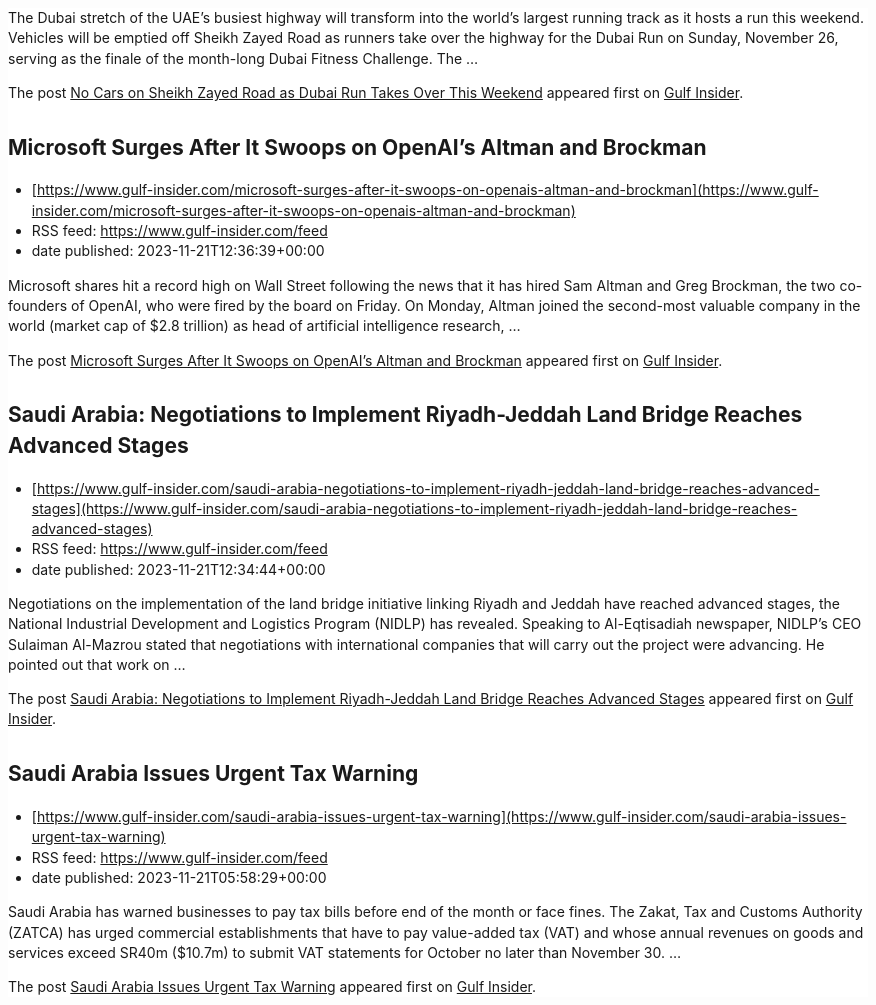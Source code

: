 <p>The Dubai stretch of the UAE’s busiest highway will transform into the world’s largest running track as it hosts a run this weekend. Vehicles will be emptied off Sheikh Zayed Road as runners take over the highway for the Dubai Run on Sunday, November 26, serving as the finale of the month-long Dubai Fitness Challenge. The &#8230;</p>
<p>The post <a href="https://www.gulf-insider.com/no-cars-on-sheikh-zayed-road-as-dubai-run-takes-over-this-weekend/">No Cars on Sheikh Zayed Road as Dubai Run Takes Over This Weekend</a> appeared first on <a href="https://www.gulf-insider.com">Gulf Insider</a>.</p>

## Microsoft Surges After It Swoops on OpenAI’s Altman and Brockman
 - [https://www.gulf-insider.com/microsoft-surges-after-it-swoops-on-openais-altman-and-brockman](https://www.gulf-insider.com/microsoft-surges-after-it-swoops-on-openais-altman-and-brockman)
 - RSS feed: https://www.gulf-insider.com/feed
 - date published: 2023-11-21T12:36:39+00:00

<p>Microsoft shares hit a record high on Wall Street following the news that it has&#160;hired Sam Altman and Greg Brockman, the two co-founders of OpenAI, who were fired by the board on Friday. On Monday, Altman joined the second-most valuable company in the world (market cap of $2.8 trillion) as head of artificial intelligence research, &#8230;</p>
<p>The post <a href="https://www.gulf-insider.com/microsoft-surges-after-it-swoops-on-openais-altman-and-brockman/">Microsoft Surges After It Swoops on OpenAI&#8217;s Altman and Brockman</a> appeared first on <a href="https://www.gulf-insider.com">Gulf Insider</a>.</p>

## Saudi Arabia: Negotiations to Implement Riyadh-Jeddah Land Bridge Reaches Advanced Stages
 - [https://www.gulf-insider.com/saudi-arabia-negotiations-to-implement-riyadh-jeddah-land-bridge-reaches-advanced-stages](https://www.gulf-insider.com/saudi-arabia-negotiations-to-implement-riyadh-jeddah-land-bridge-reaches-advanced-stages)
 - RSS feed: https://www.gulf-insider.com/feed
 - date published: 2023-11-21T12:34:44+00:00

<p>Negotiations on the implementation of the land bridge initiative linking Riyadh and Jeddah have reached advanced stages, the National Industrial Development and Logistics Program (NIDLP) has revealed. Speaking to Al-Eqtisadiah newspaper, NIDLP&#8217;s CEO Sulaiman Al-Mazrou stated that negotiations with international companies that will carry out the project were advancing. He pointed out that work on &#8230;</p>
<p>The post <a href="https://www.gulf-insider.com/saudi-arabia-negotiations-to-implement-riyadh-jeddah-land-bridge-reaches-advanced-stages/">Saudi Arabia: Negotiations to Implement Riyadh-Jeddah Land Bridge Reaches Advanced Stages</a> appeared first on <a href="https://www.gulf-insider.com">Gulf Insider</a>.</p>

## Saudi Arabia Issues Urgent Tax Warning
 - [https://www.gulf-insider.com/saudi-arabia-issues-urgent-tax-warning](https://www.gulf-insider.com/saudi-arabia-issues-urgent-tax-warning)
 - RSS feed: https://www.gulf-insider.com/feed
 - date published: 2023-11-21T05:58:29+00:00

<p>Saudi Arabia has warned businesses to pay tax bills before end of the month or face fines. The Zakat, Tax and Customs Authority (ZATCA) has urged commercial establishments that have to pay value-added tax (VAT) and whose annual revenues on goods and services exceed SR40m ($10.7m) to submit VAT statements for October no later than November 30. &#8230;</p>
<p>The post <a href="https://www.gulf-insider.com/saudi-arabia-issues-urgent-tax-warning/">Saudi Arabia Issues Urgent Tax Warning</a> appeared first on <a href="https://www.gulf-insider.com">Gulf Insider</a>.</p>
